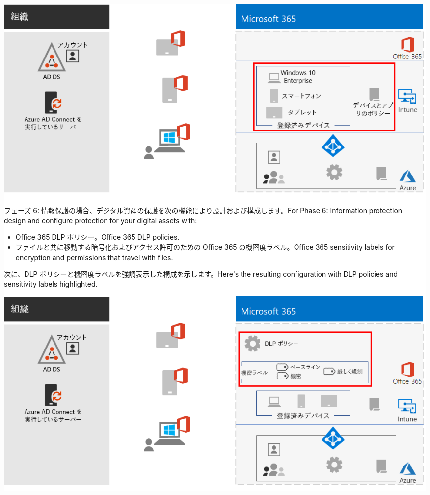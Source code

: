 ![リモート ワーカー向けのモバイル デバイス管理の要素](../media/empower-people-to-work-remotely/remote-workers-mdm-phase.png)
 
<span data-ttu-id="43d90-171">[フェーズ 6: 情報保護](infoprotect-infrastructure.md)の場合、デジタル資産の保護を次の機能により設計および構成します。</span><span class="sxs-lookup"><span data-stu-id="43d90-171">For [Phase 6: Information protection](infoprotect-infrastructure.md), design and configure protection for your digital assets with:</span></span>

- <span data-ttu-id="43d90-172">Office 365 DLP ポリシー。</span><span class="sxs-lookup"><span data-stu-id="43d90-172">Office 365 DLP policies.</span></span>
- <span data-ttu-id="43d90-173">ファイルと共に移動する暗号化およびアクセス許可のための Office 365 の機密度ラベル。</span><span class="sxs-lookup"><span data-stu-id="43d90-173">Office 365 sensitivity labels for encryption and permissions that travel with files.</span></span>

<span data-ttu-id="43d90-174">次に、DLP ポリシーと機密度ラベルを強調表示した構成を示します。</span><span class="sxs-lookup"><span data-stu-id="43d90-174">Here's the resulting configuration with DLP policies and sensitivity labels highlighted.</span></span>

![リモート ワーカー向けの情報保護の要素](../media/empower-people-to-work-remotely/remote-workers-ip-phase.png)
 